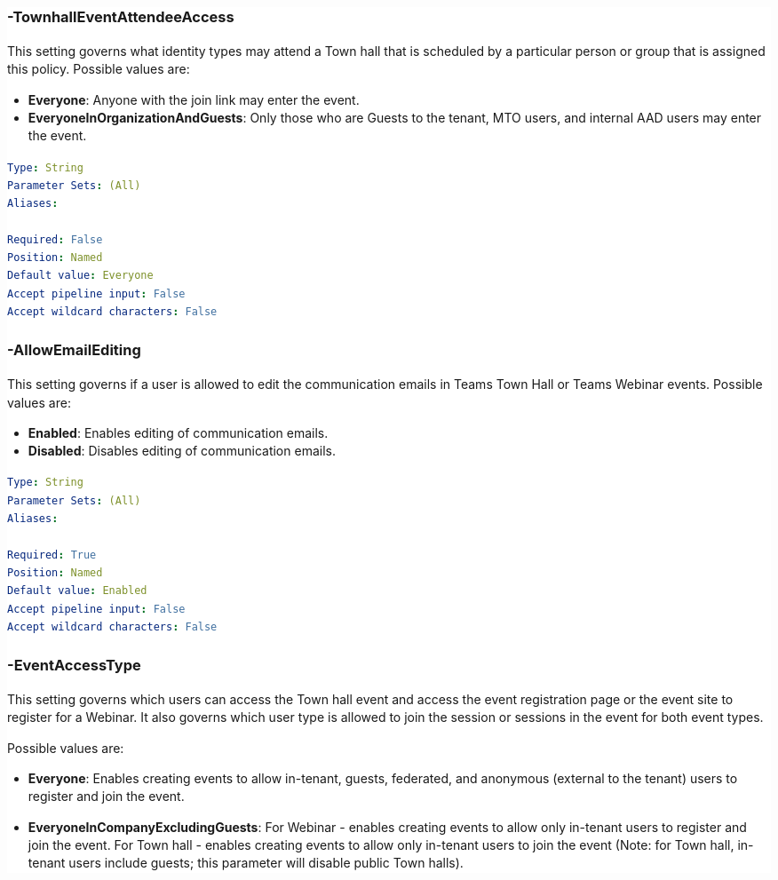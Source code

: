 ### -TownhallEventAttendeeAccess
This setting governs what identity types may attend a Town hall that is scheduled by a particular person or group that is assigned this policy.
Possible values are:
 - **Everyone**: Anyone with the join link may enter the event.
 - **EveryoneInOrganizationAndGuests**: Only those who are Guests to the tenant, MTO users, and internal AAD users may enter the event.

```yaml
Type: String
Parameter Sets: (All)
Aliases:

Required: False
Position: Named
Default value: Everyone
Accept pipeline input: False
Accept wildcard characters: False
```

### -AllowEmailEditing
This setting governs if a user is allowed to edit the communication emails in Teams Town Hall or Teams Webinar events.
Possible values are:
 - **Enabled**: Enables editing of communication emails.
 - **Disabled**: Disables editing of communication emails.

```yaml
Type: String
Parameter Sets: (All)
Aliases:

Required: True
Position: Named
Default value: Enabled
Accept pipeline input: False
Accept wildcard characters: False
```

### -EventAccessType
This setting governs which users can access the Town hall event and access the event registration page or the event site to register for a Webinar. It also governs which user type is allowed to join the session or sessions in the event for both event types.

Possible values are:
 - **Everyone**: Enables creating events to allow in-tenant, guests, federated, and anonymous (external to the tenant) users to register and join the event.

 - **EveryoneInCompanyExcludingGuests**: For Webinar - enables creating events to allow only in-tenant users to register and join the event. For Town hall - enables creating events to allow only in-tenant users to join the event (Note: for Town hall, in-tenant users include guests; this parameter will disable public Town halls).
